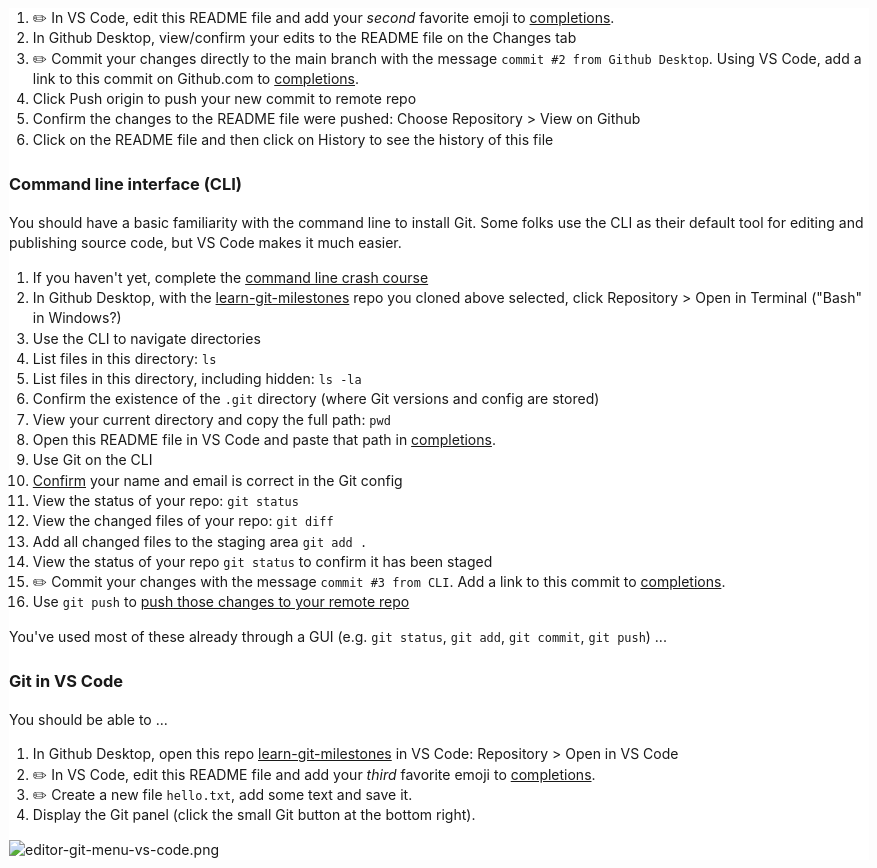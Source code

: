 1. ✏️ In VS Code, edit this README file and add your *second* favorite emoji to [completions](#completions).
1. In Github Desktop, view/confirm your edits to the README file on the Changes tab
1. ✏️ Commit your changes directly to the main branch with the message `commit #2 from Github Desktop`. Using VS Code, add a link to this commit on Github.com to [completions](#completions).
1. Click Push origin to push your new commit to remote repo
1. Confirm the changes to the README file were pushed: Choose Repository > View on Github
1. Click on the README file and then click on History to see the history of this file


### Command line interface (CLI)
You should have a basic familiarity with the command line to install Git. Some folks use the CLI as their default tool for editing and publishing source code, but VS Code makes it much easier.

1. If you haven't yet, complete the [command line crash course](https://github.com/omundy/learn-computing/blob/main/topics-command-line.md#crash-course)
1. In Github Desktop, with the [learn-git-milestones](https://github.com/omundy/learn-git-milestones) repo you cloned above selected, click Repository > Open in Terminal ("Bash" in Windows?)
1. Use the CLI to navigate directories
  1. List files in this directory: `ls`
  1. List files in this directory, including hidden: `ls -la`
  1. Confirm the existence of the `.git` directory (where Git versions and config are stored)
  1. View your current directory and copy the full path: `pwd`
  1. Open this README file in VS Code and paste that path in [completions](#completions).
1. Use Git on the CLI
  1. [Confirm](https://docs.github.com/en/github/using-git/setting-your-username-in-git) your name and email is correct in the Git config
  1. View the status of your repo: `git status`
  1. View the changed files of your repo: `git diff`
  1. Add all changed files to the staging area `git add .`
  1. View the status of your repo `git status` to confirm it has been staged
  1. ✏️ Commit your changes with the message `commit #3 from CLI`. Add a link to this commit to [completions](#completions).
  1. Use `git push` to [push those changes to your remote repo](https://docs.github.com/en/github/using-git/pushing-commits-to-a-remote-repository)



You've used most of these already through a GUI (e.g. `git status`, `git add`, `git commit`, `git push`) ...




### Git in VS Code
You should be able to ...

1. In Github Desktop, open this repo [learn-git-milestones](https://github.com/omundy/learn-git-milestones) in VS Code: Repository > Open in VS Code
1. ✏️ In VS Code, edit this README file and add your *third* favorite emoji to [completions](#completions).
1. ✏️ Create a new file `hello.txt`, add some text and save it.
1. Display the Git panel (click the small Git button at the bottom right).

![editor-git-menu-vs-code.png](assets/img/editor-git-menu-vs-code.png)
